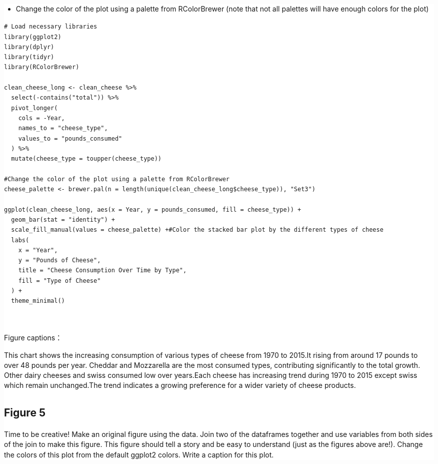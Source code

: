 -   Change the color of the plot using a palette from RColorBrewer (note that not all palettes will have enough colors for the plot)

```{r}
# Load necessary libraries
library(ggplot2)
library(dplyr)
library(tidyr)
library(RColorBrewer)

clean_cheese_long <- clean_cheese %>%
  select(-contains("total")) %>% 
  pivot_longer(
    cols = -Year,  
    names_to = "cheese_type",  
    values_to = "pounds_consumed"  
  ) %>%
  mutate(cheese_type = toupper(cheese_type)) 

#Change the color of the plot using a palette from RColorBrewer
cheese_palette <- brewer.pal(n = length(unique(clean_cheese_long$cheese_type)), "Set3")

ggplot(clean_cheese_long, aes(x = Year, y = pounds_consumed, fill = cheese_type)) +
  geom_bar(stat = "identity") +  
  scale_fill_manual(values = cheese_palette) +#Color the stacked bar plot by the different types of cheese
  labs(
    x = "Year",  
    y = "Pounds of Cheese", 
    title = "Cheese Consumption Over Time by Type",  
    fill = "Type of Cheese"  
  ) +
  theme_minimal()  



```

Figure captions：

This chart shows the increasing consumption of various types of cheese from 1970 to 2015.It rising from around 17 pounds to over 48 pounds per year. Cheddar and Mozzarella are the most consumed types, contributing significantly to the total growth. Other dairy cheeses and swiss consumed low over years.Each cheese has increasing trend during 1970 to 2015 except swiss which remain unchanged.The trend indicates a growing preference for a wider variety of cheese products.

## **Figure 5**

Time to be creative! Make an original figure using the data. Join two of the dataframes together and use variables from both sides of the join to make this figure. This figure should tell a story and be easy to understand (just as the figures above are!). Change the colors of this plot from the default ggplot2 colors. Write a caption for this plot.
